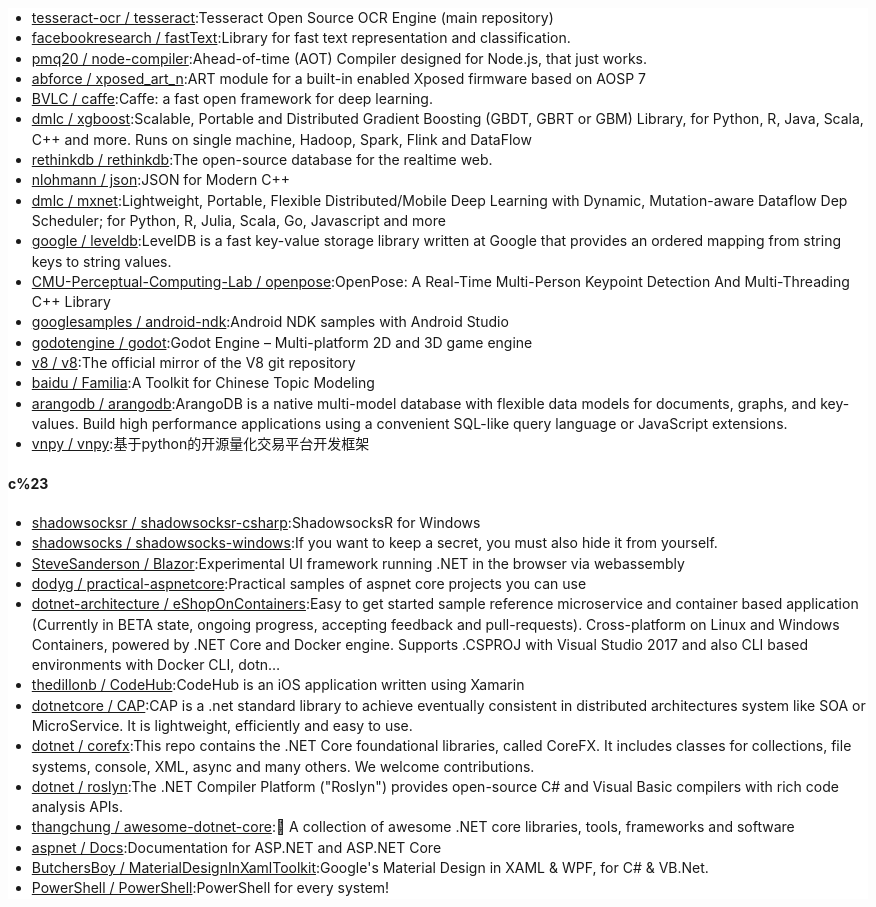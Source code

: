 * [tesseract-ocr / tesseract](https://github.com/tesseract-ocr/tesseract):Tesseract Open Source OCR Engine (main repository)
* [facebookresearch / fastText](https://github.com/facebookresearch/fastText):Library for fast text representation and classification.
* [pmq20 / node-compiler](https://github.com/pmq20/node-compiler):Ahead-of-time (AOT) Compiler designed for Node.js, that just works.
* [abforce / xposed_art_n](https://github.com/abforce/xposed_art_n):ART module for a built-in enabled Xposed firmware based on AOSP 7
* [BVLC / caffe](https://github.com/BVLC/caffe):Caffe: a fast open framework for deep learning.
* [dmlc / xgboost](https://github.com/dmlc/xgboost):Scalable, Portable and Distributed Gradient Boosting (GBDT, GBRT or GBM) Library, for Python, R, Java, Scala, C++ and more. Runs on single machine, Hadoop, Spark, Flink and DataFlow
* [rethinkdb / rethinkdb](https://github.com/rethinkdb/rethinkdb):The open-source database for the realtime web.
* [nlohmann / json](https://github.com/nlohmann/json):JSON for Modern C++
* [dmlc / mxnet](https://github.com/dmlc/mxnet):Lightweight, Portable, Flexible Distributed/Mobile Deep Learning with Dynamic, Mutation-aware Dataflow Dep Scheduler; for Python, R, Julia, Scala, Go, Javascript and more
* [google / leveldb](https://github.com/google/leveldb):LevelDB is a fast key-value storage library written at Google that provides an ordered mapping from string keys to string values.
* [CMU-Perceptual-Computing-Lab / openpose](https://github.com/CMU-Perceptual-Computing-Lab/openpose):OpenPose: A Real-Time Multi-Person Keypoint Detection And Multi-Threading C++ Library
* [googlesamples / android-ndk](https://github.com/googlesamples/android-ndk):Android NDK samples with Android Studio
* [godotengine / godot](https://github.com/godotengine/godot):Godot Engine – Multi-platform 2D and 3D game engine
* [v8 / v8](https://github.com/v8/v8):The official mirror of the V8 git repository
* [baidu / Familia](https://github.com/baidu/Familia):A Toolkit for Chinese Topic Modeling
* [arangodb / arangodb](https://github.com/arangodb/arangodb):ArangoDB is a native multi-model database with flexible data models for documents, graphs, and key-values. Build high performance applications using a convenient SQL-like query language or JavaScript extensions.
* [vnpy / vnpy](https://github.com/vnpy/vnpy):基于python的开源量化交易平台开发框架

#### c%23
* [shadowsocksr / shadowsocksr-csharp](https://github.com/shadowsocksr/shadowsocksr-csharp):ShadowsocksR for Windows
* [shadowsocks / shadowsocks-windows](https://github.com/shadowsocks/shadowsocks-windows):If you want to keep a secret, you must also hide it from yourself.
* [SteveSanderson / Blazor](https://github.com/SteveSanderson/Blazor):Experimental UI framework running .NET in the browser via webassembly
* [dodyg / practical-aspnetcore](https://github.com/dodyg/practical-aspnetcore):Practical samples of aspnet core projects you can use
* [dotnet-architecture / eShopOnContainers](https://github.com/dotnet-architecture/eShopOnContainers):Easy to get started sample reference microservice and container based application (Currently in BETA state, ongoing progress, accepting feedback and pull-requests). Cross-platform on Linux and Windows Containers, powered by .NET Core and Docker engine. Supports .CSPROJ with Visual Studio 2017 and also CLI based environments with Docker CLI, dotn…
* [thedillonb / CodeHub](https://github.com/thedillonb/CodeHub):CodeHub is an iOS application written using Xamarin
* [dotnetcore / CAP](https://github.com/dotnetcore/CAP):CAP is a .net standard library to achieve eventually consistent in distributed architectures system like SOA or MicroService. It is lightweight, efficiently and easy to use.
* [dotnet / corefx](https://github.com/dotnet/corefx):This repo contains the .NET Core foundational libraries, called CoreFX. It includes classes for collections, file systems, console, XML, async and many others. We welcome contributions.
* [dotnet / roslyn](https://github.com/dotnet/roslyn):The .NET Compiler Platform ("Roslyn") provides open-source C# and Visual Basic compilers with rich code analysis APIs.
* [thangchung / awesome-dotnet-core](https://github.com/thangchung/awesome-dotnet-core):🐝 A collection of awesome .NET core libraries, tools, frameworks and software
* [aspnet / Docs](https://github.com/aspnet/Docs):Documentation for ASP.NET and ASP.NET Core
* [ButchersBoy / MaterialDesignInXamlToolkit](https://github.com/ButchersBoy/MaterialDesignInXamlToolkit):Google's Material Design in XAML & WPF, for C# & VB.Net.
* [PowerShell / PowerShell](https://github.com/PowerShell/PowerShell):PowerShell for every system!